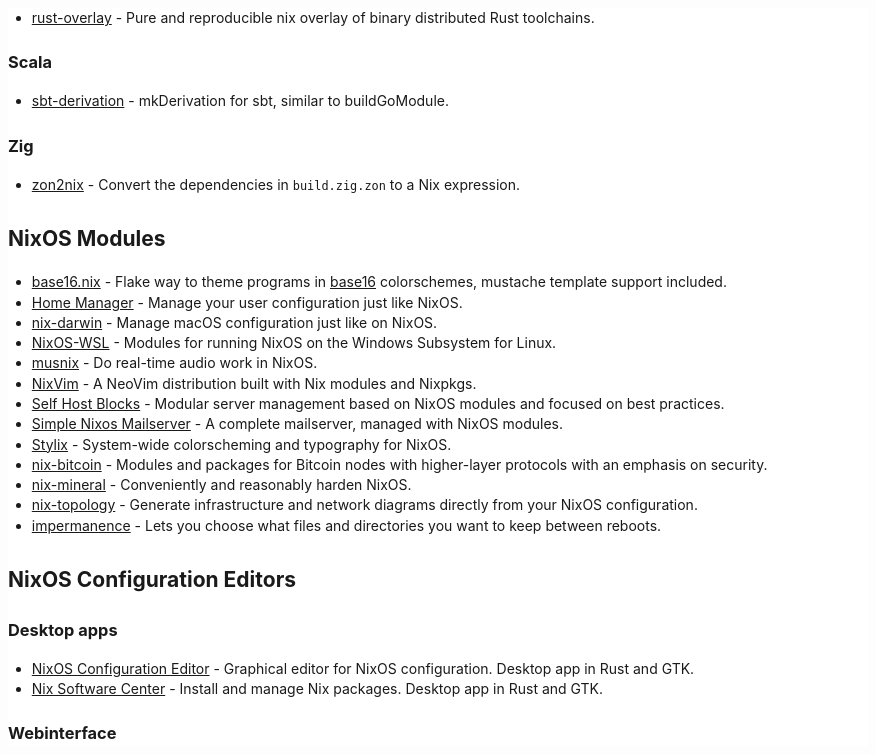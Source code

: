 * [rust-overlay](https://github.com/oxalica/rust-overlay) - Pure and reproducible nix overlay of binary distributed Rust toolchains.

### Scala

* [sbt-derivation](https://github.com/zaninime/sbt-derivation) - mkDerivation for sbt, similar to buildGoModule.

### Zig

* [zon2nix](https://github.com/nix-community/zon2nix) - Convert the dependencies in `build.zig.zon` to a Nix expression.

## NixOS Modules

* [base16.nix](https://github.com/SenchoPens/base16.nix) - Flake way to theme programs in [base16](https://github.com/chriskempson/base16) colorschemes, mustache template support included.
* [Home Manager](https://github.com/nix-community/home-manager) - Manage your user configuration just like NixOS.
* [nix-darwin](https://github.com/LnL7/nix-darwin) - Manage macOS configuration just like on NixOS.
* [NixOS-WSL](https://github.com/nix-community/NixOS-WSL) - Modules for running NixOS on the Windows Subsystem for Linux.
* [musnix](https://github.com/musnix/musnix) - Do real-time audio work in NixOS.
* [NixVim](https://github.com/nix-community/nixvim) - A NeoVim distribution built with Nix modules and Nixpkgs.
* [Self Host Blocks](https://github.com/ibizaman/selfhostblocks) - Modular server management based on NixOS modules and focused on best practices.
* [Simple Nixos Mailserver](https://gitlab.com/simple-nixos-mailserver/nixos-mailserver) - A complete mailserver, managed with NixOS modules.
* [Stylix](https://github.com/nix-community/stylix) - System-wide colorscheming and typography for NixOS.
* [nix-bitcoin](https://github.com/fort-nix/nix-bitcoin) - Modules and packages for Bitcoin nodes with higher-layer protocols with an emphasis on security.
* [nix-mineral](https://github.com/cynicsketch/nix-mineral) - Conveniently and reasonably harden NixOS.
* [nix-topology](https://github.com/oddlama/nix-topology) - Generate infrastructure and network diagrams directly from your NixOS configuration.
* [impermanence](https://github.com/nix-community/impermanence) - Lets you choose what files and directories you want to keep between reboots.

## NixOS Configuration Editors

### Desktop apps

* [NixOS Configuration Editor](https://github.com/vlinkz/nixos-conf-editor) - Graphical editor for NixOS configuration. Desktop app in Rust and GTK.
* [Nix Software Center](https://github.com/vlinkz/nix-software-center) - Install and manage Nix packages. Desktop app in Rust and GTK.

### Webinterface
